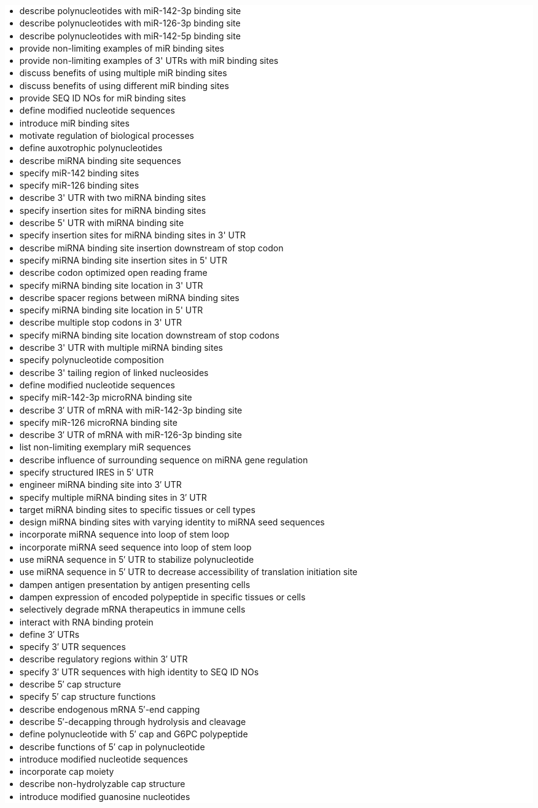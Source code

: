 - describe polynucleotides with miR-142-3p binding site
- describe polynucleotides with miR-126-3p binding site
- describe polynucleotides with miR-142-5p binding site
- provide non-limiting examples of miR binding sites
- provide non-limiting examples of 3' UTRs with miR binding sites
- discuss benefits of using multiple miR binding sites
- discuss benefits of using different miR binding sites
- provide SEQ ID NOs for miR binding sites
- define modified nucleotide sequences
- introduce miR binding sites
- motivate regulation of biological processes
- define auxotrophic polynucleotides
- describe miRNA binding site sequences
- specify miR-142 binding sites
- specify miR-126 binding sites
- describe 3' UTR with two miRNA binding sites
- specify insertion sites for miRNA binding sites
- describe 5' UTR with miRNA binding site
- specify insertion sites for miRNA binding sites in 3' UTR
- describe miRNA binding site insertion downstream of stop codon
- specify miRNA binding site insertion sites in 5' UTR
- describe codon optimized open reading frame
- specify miRNA binding site location in 3' UTR
- describe spacer regions between miRNA binding sites
- specify miRNA binding site location in 5' UTR
- describe multiple stop codons in 3' UTR
- specify miRNA binding site location downstream of stop codons
- describe 3' UTR with multiple miRNA binding sites
- specify polynucleotide composition
- describe 3' tailing region of linked nucleosides
- define modified nucleotide sequences
- specify miR-142-3p microRNA binding site
- describe 3′ UTR of mRNA with miR-142-3p binding site
- specify miR-126 microRNA binding site
- describe 3′ UTR of mRNA with miR-126-3p binding site
- list non-limiting exemplary miR sequences
- describe influence of surrounding sequence on miRNA gene regulation
- specify structured IRES in 5′ UTR
- engineer miRNA binding site into 3′ UTR
- specify multiple miRNA binding sites in 3′ UTR
- target miRNA binding sites to specific tissues or cell types
- design miRNA binding sites with varying identity to miRNA seed sequences
- incorporate miRNA sequence into loop of stem loop
- incorporate miRNA seed sequence into loop of stem loop
- use miRNA sequence in 5′ UTR to stabilize polynucleotide
- use miRNA sequence in 5′ UTR to decrease accessibility of translation initiation site
- dampen antigen presentation by antigen presenting cells
- dampen expression of encoded polypeptide in specific tissues or cells
- selectively degrade mRNA therapeutics in immune cells
- interact with RNA binding protein
- define 3′ UTRs
- specify 3′ UTR sequences
- describe regulatory regions within 3′ UTR
- specify 3′ UTR sequences with high identity to SEQ ID NOs
- describe 5′ cap structure
- specify 5′ cap structure functions
- describe endogenous mRNA 5′-end capping
- describe 5′-decapping through hydrolysis and cleavage
- define polynucleotide with 5′ cap and G6PC polypeptide
- describe functions of 5′ cap in polynucleotide
- introduce modified nucleotide sequences
- incorporate cap moiety
- describe non-hydrolyzable cap structure
- introduce modified guanosine nucleotides